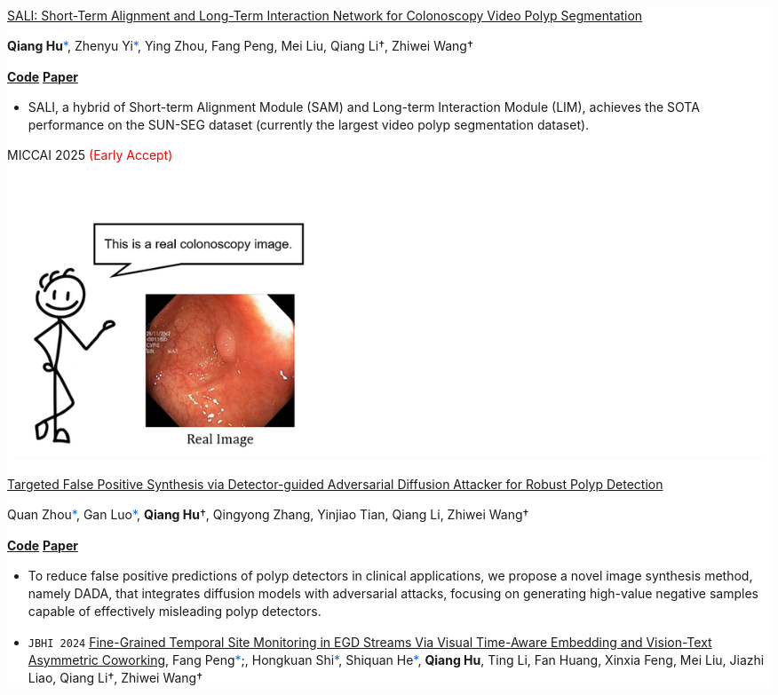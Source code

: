 [SALI: Short-Term Alignment and Long-Term Interaction Network for Colonoscopy Video Polyp Segmentation](https://link.springer.com/chapter/10.1007/978-3-031-72089-5_50)

**Qiang Hu**<span style="color:#0D6EFD">&#42;</span>, Zhenyu Yi<span style="color:#0D6EFD">&#42;</span>, Ying Zhou, Fang Peng, Mei Liu, Qiang Li&#8224;, Zhiwei Wang&#8224;

[**Code**](https://github.com/Scatteredrain/SALI)
[**Paper**](https://arxiv.org/abs/2406.13532)
- SALI, a hybrid of Short-term Alignment Module (SAM) and Long-term Interaction Module (LIM), achieves the SOTA performance on the SUN-SEG dataset (currently the largest video polyp segmentation dataset).
</div>
</div>


<div class='paper-box'><div class='paper-box-image'><div><div class="badge">MICCAI 2025 <span style="color:red">(Early Accept)</span></div><img src='images/DADA.gif' alt="sym" width="100%"></div></div>
<div class='paper-box-text' markdown="1">

[Targeted False Positive Synthesis via Detector-guided Adversarial Diffusion Attacker for Robust Polyp Detection]()

Quan Zhou<span style="color:#0D6EFD">&#42;</span>, Gan Luo<span style="color:#0D6EFD">&#42;</span>, **Qiang Hu**&#8224;, Qingyong Zhang, Yinjiao Tian, Qiang Li, Zhiwei Wang&#8224;

[**Code**](https://github.com/Huster-Hq/DADA)
[**Paper**]()
- To reduce false positive predictions of polyp detectors in clinical applications, we propose a novel image synthesis method, namely DADA, that integrates diffusion models with adversarial attacks, focusing on generating high-value negative samples capable of effectively misleading polyp detectors.
</div>
</div>


- ``JBHI 2024`` [Fine-Grained Temporal Site Monitoring in EGD Streams Via Visual Time-Aware Embedding and Vision-Text Asymmetric Coworking](https://ieeexplore.ieee.org/abstract/document/10738274), Fang Peng<span style="color:#0D6EFD">&#42;</span>;, Hongkuan Shi<span style="color:#0D6EFD">&#42;</span>, Shiquan He<span style="color:#0D6EFD">&#42;</span>, **Qiang Hu**, Ting Li, Fan Huang, Xinxia Feng, Mei Liu, Jiazhi Liao, Qiang Li&#8224;, Zhiwei Wang&#8224;
